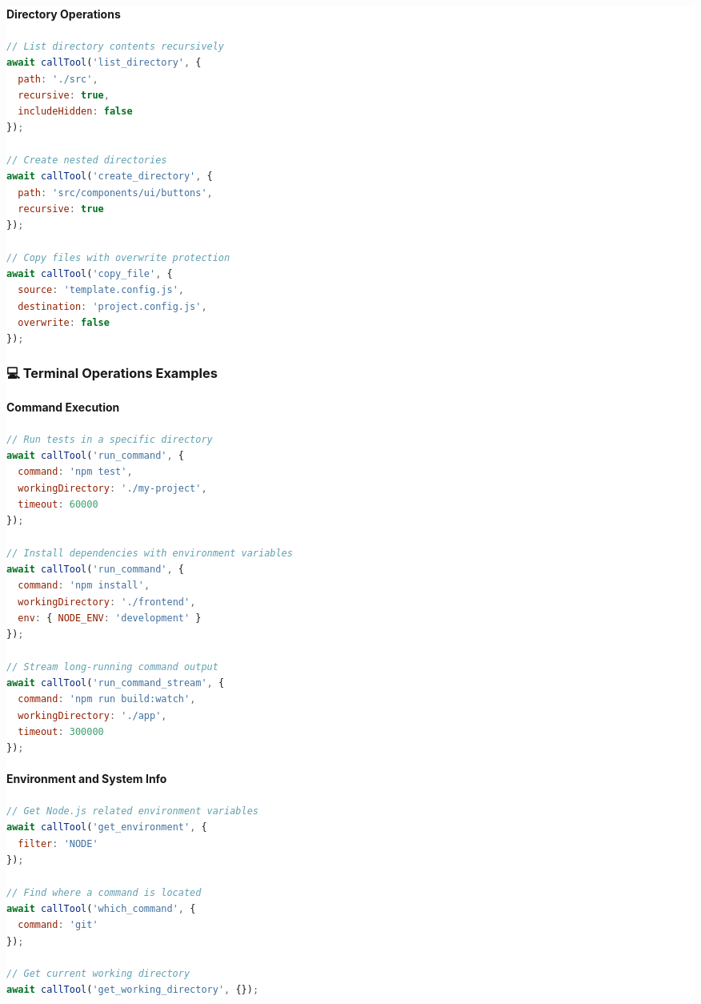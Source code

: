 #### Directory Operations
```javascript
// List directory contents recursively
await callTool('list_directory', {
  path: './src',
  recursive: true,
  includeHidden: false
});

// Create nested directories
await callTool('create_directory', {
  path: 'src/components/ui/buttons',
  recursive: true
});

// Copy files with overwrite protection
await callTool('copy_file', {
  source: 'template.config.js',
  destination: 'project.config.js',
  overwrite: false
});
```

### 💻 Terminal Operations Examples

#### Command Execution
```javascript
// Run tests in a specific directory
await callTool('run_command', {
  command: 'npm test',
  workingDirectory: './my-project',
  timeout: 60000
});

// Install dependencies with environment variables
await callTool('run_command', {
  command: 'npm install',
  workingDirectory: './frontend',
  env: { NODE_ENV: 'development' }
});

// Stream long-running command output
await callTool('run_command_stream', {
  command: 'npm run build:watch',
  workingDirectory: './app',
  timeout: 300000
});
```

#### Environment and System Info
```javascript
// Get Node.js related environment variables
await callTool('get_environment', {
  filter: 'NODE'
});

// Find where a command is located
await callTool('which_command', {
  command: 'git'
});

// Get current working directory
await callTool('get_working_directory', {});
```
